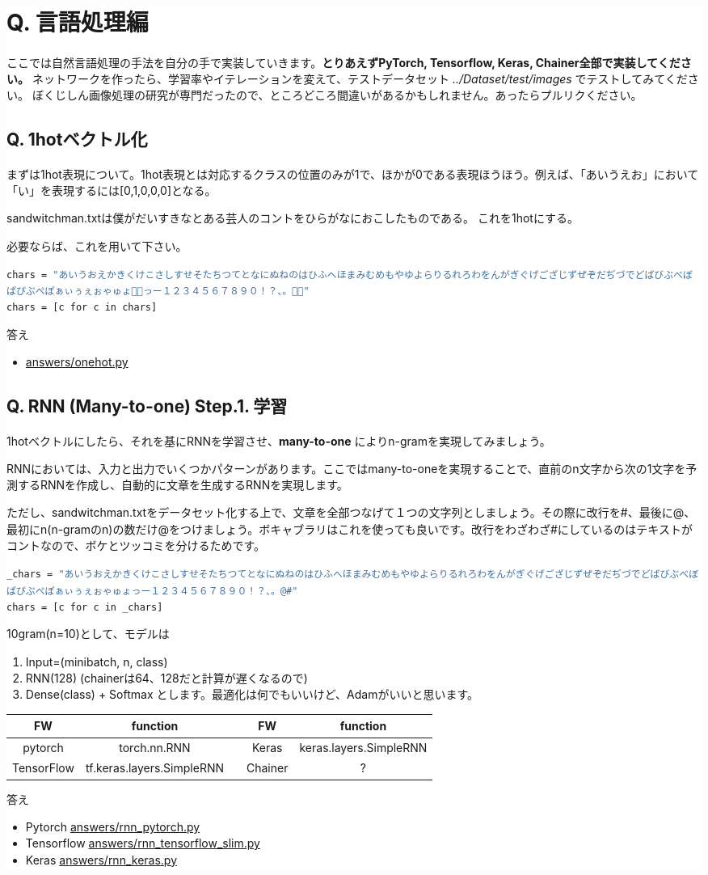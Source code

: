 # Q. 言語処理編

ここでは自然言語処理の手法を自分の手で実装していきます。**とりあえずPyTorch, Tensorflow, Keras, Chainer全部で実装してください。**
ネットワークを作ったら、学習率やイテレーションを変えて、テストデータセット *../Dataset/test/images* でテストしてみてください。
ぼくじしん画像処理の研究が専門だったので、ところどころ間違いがあるかもしれません。あったらプルリクください。

## Q. 1hotベクトル化

まずは1hot表現について。1hot表現とは対応するクラスの位置のみが1で、ほかが0である表現ほうほう。例えば、「あいうえお」において「い」を表現するには[0,1,0,0,0]となる。

sandwitchman.txtは僕がだいすきなとある芸人のコントをひらがなにおこしたものである。
これを1hotにする。

必要ならば、これを用いて下さい。

```bash
chars = "あいうおえかきくけこさしすせそたちつてとなにぬねのはひふへほまみむめもやゆよらりるれろわをんがぎぐげござじずぜぞだぢづでどばびぶべぼぱぴぷぺぽぁぃぅぇぉゃゅょっー１２３４５６７８９０！？、。"
chars = [c for c in chars]
```

答え
- [answers/onehot.py](https://github.com/yoyoyo-yo/DeepLearningMugenKnock/blob/master/Question_nlp/answers/onehot.py)

## Q. RNN (Many-to-one) Step.1. 学習 

1hotベクトルにしたら、それを基にRNNを学習させ、**many-to-one** によりn-gramを実現してみましょう。

RNNにおいては、入力と出力でいくつかパターンがあります。ここではmany-to-oneを実現することで、直前のn文字から次の1文字を予測するRNNを作成し、自動的に文章を生成するRNNを実現します。

ただし、sandwitchman.txtをデータセット化する上で、文章を全部つなげて１つの文字列としましょう。その際に改行を#、最後に@、最初にn(n-gramのn)の数だけ@をつけましょう。ボキャブラリはこれを使っても良いです。改行をわざわざ#にしているのはテキストがコントなので、ボケとツッコミを分けるためです。

```bash
_chars = "あいうおえかきくけこさしすせそたちつてとなにぬねのはひふへほまみむめもやゆよらりるれろわをんがぎぐげござじずぜぞだぢづでどばびぶべぼぱぴぷぺぽぁぃぅぇぉゃゅょっー１２３４５６７８９０！？、。@#"
chars = [c for c in _chars]
```
10gram(n=10)として、モデルは
1. Input=(minibatch, n, class)
2. RNN(128) (chainerは64、128だと計算が遅くなるので)
3. Dense(class) + Softmax
とします。最適化は何でもいいけど、Adamがいいと思います。

| FW | function | | FW | function |
|:---:|:---:|:---:|:---:|:---:|
| pytorch | torch.nn.RNN | | Keras | keras.layers.SimpleRNN |
| TensorFlow | tf.keras.layers.SimpleRNN | | Chainer | ? |

答え
- Pytorch [answers/rnn_pytorch.py](https://github.com/yoyoyo-yo/DeepLearningMugenKnock/blob/master/Question_nlp/answers/rnn_pytorch.py)
- Tensorflow [answers/rnn_tensorflow_slim.py](https://github.com/yoyoyo-yo/DeepLearningMugenKnock/blob/master/Question_nlp/answers/rnn_tensorflow_slim.py)
- Keras [answers/rnn_keras.py](https://github.com/yoyoyo-yo/DeepLearningMugenKnock/blob/master/Question_nlp/answers/rnn_keras.py)
